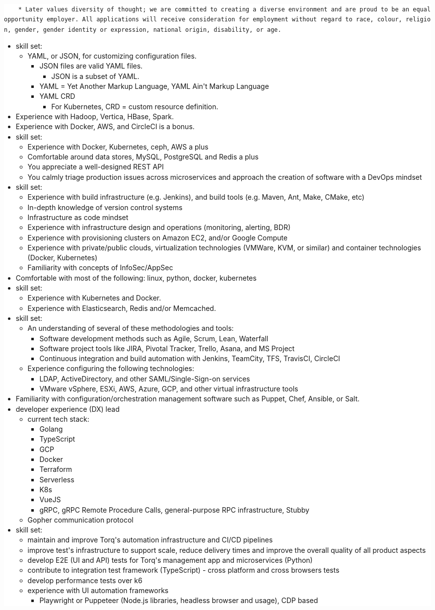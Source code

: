 		* Later values diversity of thought; we are committed to creating a diverse environment and are proud to be an equal opportunity employer. All applications will receive consideration for employment without regard to race, colour, religion, gender, gender identity or expression, national origin, disability, or age.
+ skill set:
	- YAML, or JSON, for customizing configuration files.
		* JSON files are valid YAML files.
			+ JSON is a subset of YAML.
		* YAML = Yet Another Markup Language, YAML Ain't Markup Language
		* YAML CRD
			+ For Kubernetes, CRD = custom resource definition.
+ Experience with Hadoop, Vertica, HBase, Spark.
+ Experience with Docker, AWS, and CircleCI is a bonus.
+ skill set:
	- Experience with Docker, Kubernetes, ceph, AWS a plus
	- Comfortable around data stores, MySQL, PostgreSQL and Redis a plus
	- You appreciate a well-designed REST API
	- You calmly triage production issues across microservices and approach the creation of software with a DevOps mindset
+ skill set:
	- Experience with build infrastructure (e.g. Jenkins), and build tools (e.g. Maven, Ant, Make, CMake, etc)
	- In-depth knowledge of version control systems
	- Infrastructure as code mindset
	- Experience with infrastructure design and operations (monitoring, alerting, BDR)
	- Experience with provisioning clusters on Amazon EC2, and/or Google Compute
	- Experience with private/public clouds, virtualization technologies (VMWare, KVM, or similar) and container technologies (Docker, Kubernetes)
	- Familiarity with concepts of InfoSec/AppSec
+ Comfortable with most of the following: linux, python, docker, kubernetes
+ skill set:
	- Experience with Kubernetes and Docker.
	- Experience with Elasticsearch, Redis and/or Memcached.
+ skill set:
	- An understanding of several of these methodologies and tools:
		* Software development methods such as Agile, Scrum, Lean, Waterfall
		* Software project tools like JIRA, Pivotal Tracker, Trello, Asana, and MS Project
		* Continuous integration and build automation with Jenkins, TeamCity, TFS, TravisCI, CircleCI
	- Experience configuring the following technologies:
		* LDAP, ActiveDirectory, and other SAML/Single-Sign-on services
		* VMware vSphere, ESXi, AWS, Azure, GCP, and other virtual infrastructure tools
+ Familiarity with configuration/orchestration management software such as Puppet, Chef, Ansible, or Salt.
+ developer experience (DX) lead
	- current tech stack:
		* Golang
		* TypeScript
		* GCP
		* Docker
		* Terraform
		* Serverless
		* K8s
		* VueJS
		* gRPC, gRPC Remote Procedure Calls, general-purpose RPC infrastructure, Stubby
	- Gopher communication protocol
+ skill set:
	- maintain and improve Torq's automation infrastructure and CI/CD pipelines
	- improve test's infrastructure to support scale, reduce delivery times and improve the overall quality of all product aspects
	- develop E2E (UI and API) tests for Torq's management app and microservices (Python)
	- contribute to integration test framework (TypeScript) - cross platform and cross browsers tests
	- develop performance tests over k6
	- experience with UI automation frameworks
		* Playwright or Puppeteer (Node.js libraries, headless browser and usage), CDP based